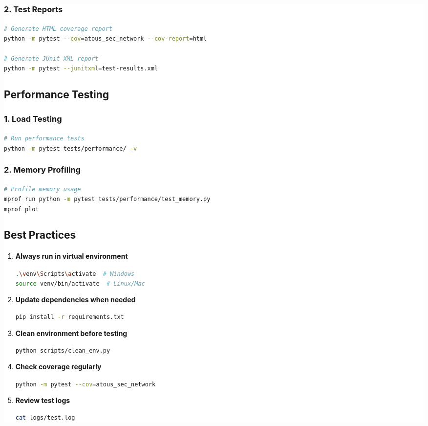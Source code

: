 ### 2. Test Reports
```bash
# Generate HTML coverage report
python -m pytest --cov=atous_sec_network --cov-report=html

# Generate JUnit XML report
python -m pytest --junitxml=test-results.xml
```

## Performance Testing

### 1. Load Testing
```bash
# Run performance tests
python -m pytest tests/performance/ -v
```

### 2. Memory Profiling
```bash
# Profile memory usage
mprof run python -m pytest tests/performance/test_memory.py
mprof plot
```

## Best Practices

1. **Always run in virtual environment**
   ```bash
   .\venv\Scripts\activate  # Windows
   source venv/bin/activate  # Linux/Mac
   ```

2. **Update dependencies when needed**
   ```bash
   pip install -r requirements.txt
   ```

3. **Clean environment before testing**
   ```bash
   python scripts/clean_env.py
   ```

4. **Check coverage regularly**
   ```bash
   python -m pytest --cov=atous_sec_network
   ```

5. **Review test logs**
   ```bash
   cat logs/test.log
   ```
